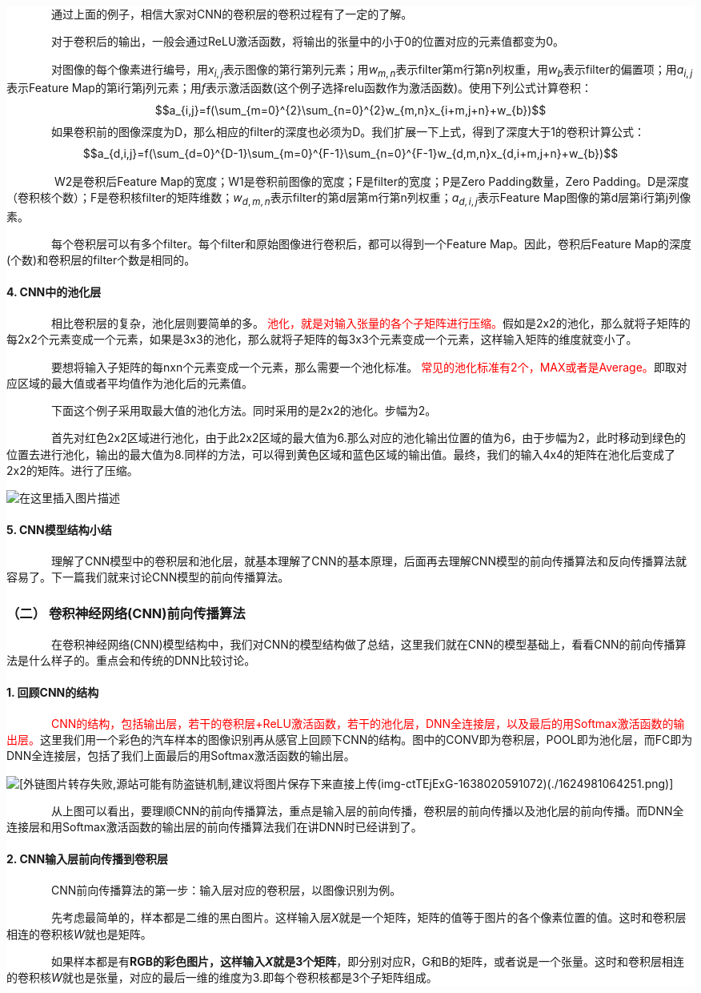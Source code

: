 　　　　通过上面的例子，相信大家对CNN的卷积层的卷积过程有了一定的了解。

　　　　对于卷积后的输出，一般会通过ReLU激活函数，将输出的张量中的小于0的位置对应的元素值都变为0。

　　　　对图像的每个像素进行编号，用$x_{i,j}$表示图像的第行第列元素；用$w_{m,n}$表示filter第m行第n列权重，用$w_b$表示filter的偏置项；用$a_{i,j}$表示Feature Map的第i行第j列元素；用$f$表示激活函数(这个例子选择relu函数作为激活函数)。使用下列公式计算卷积：
$$a_{i,j}=f(\sum_{m=0}^{2}\sum_{n=0}^{2}w_{m,n}x_{i+m,j+n}+w_{b})$$
&#8195;&#8195;&#8195;&#8195;如果卷积前的图像深度为D，那么相应的filter的深度也必须为D。我们扩展一下上式，得到了深度大于1的卷积计算公式：
$$a_{d,i,j}=f(\sum_{d=0}^{D-1}\sum_{m=0}^{F-1}\sum_{n=0}^{F-1}w_{d,m,n}x_{d,i+m,j+n}+w_{b})$$

&#8195;&#8195;&#8195;&#8195; W2是卷积后Feature Map的宽度；W1是卷积前图像的宽度；F是filter的宽度；P是Zero Padding数量，Zero Padding。D是深度（卷积核个数）；F是卷积核filter的矩阵维数；$w_{d,m,n}$表示filter的第d层第m行第n列权重；$a_{d,i,j}$表示Feature Map图像的第d层第i行第j列像素。

&#8195;&#8195;&#8195;&#8195;每个卷积层可以有多个filter。每个filter和原始图像进行卷积后，都可以得到一个Feature Map。因此，卷积后Feature Map的深度(个数)和卷积层的filter个数是相同的。

#### 4. CNN中的池化层

　　　　相比卷积层的复杂，池化层则要简单的多。<font color='red'> 池化，就是对输入张量的各个子矩阵进行压缩。</font>假如是2x2的池化，那么就将子矩阵的每2x2个元素变成一个元素，如果是3x3的池化，那么就将子矩阵的每3x3个元素变成一个元素，这样输入矩阵的维度就变小了。

　　　　要想将输入子矩阵的每nxn个元素变成一个元素，那么需要一个池化标准。<font color='red'> 常见的池化标准有2个，MAX或者是Average。</font>即取对应区域的最大值或者平均值作为池化后的元素值。

　　　　下面这个例子采用取最大值的池化方法。同时采用的是2x2的池化。步幅为2。

　　　　首先对红色2x2区域进行池化，由于此2x2区域的最大值为6.那么对应的池化输出位置的值为6，由于步幅为2，此时移动到绿色的位置去进行池化，输出的最大值为8.同样的方法，可以得到黄色区域和蓝色区域的输出值。最终，我们的输入4x4的矩阵在池化后变成了2x2的矩阵。进行了压缩。

![在这里插入图片描述](https://i-blog.csdnimg.cn/blog_migrate/99fb47b82231c36da5f255499208749d.png)

#### 5. CNN模型结构小结

　　　　理解了CNN模型中的卷积层和池化层，就基本理解了CNN的基本原理，后面再去理解CNN模型的前向传播算法和反向传播算法就容易了。下一篇我们就来讨论CNN模型的前向传播算法。

### （二） 卷积神经网络(CNN)前向传播算法

　　　　在卷积神经网络(CNN)模型结构中，我们对CNN的模型结构做了总结，这里我们就在CNN的模型基础上，看看CNN的前向传播算法是什么样子的。重点会和传统的DNN比较讨论。

#### 1. 回顾CNN的结构

　　　　<font color='red'>CNN的结构，包括输出层，若干的卷积层+ReLU激活函数，若干的池化层，DNN全连接层，以及最后的用Softmax激活函数的输出层。</font>这里我们用一个彩色的汽车样本的图像识别再从感官上回顾下CNN的结构。图中的CONV即为卷积层，POOL即为池化层，而FC即为DNN全连接层，包括了我们上面最后的用Softmax激活函数的输出层。

![\[外链图片转存失败,源站可能有防盗链机制,建议将图片保存下来直接上传(img-ctTEjExG-1638020591072)(./1624981064251.png)\]](https://i-blog.csdnimg.cn/blog_migrate/72d884c493adab6135ba2e738b7345da.png)

　　　　从上图可以看出，要理顺CNN的前向传播算法，重点是输入层的前向传播，卷积层的前向传播以及池化层的前向传播。而DNN全连接层和用Softmax激活函数的输出层的前向传播算法我们在讲DNN时已经讲到了。

#### 2. CNN输入层前向传播到卷积层

　　　　CNN前向传播算法的第一步：输入层对应的卷积层，以图像识别为例。

　　　　先考虑最简单的，样本都是二维的黑白图片。这样输入层$X$就是一个矩阵，矩阵的值等于图片的各个像素位置的值。这时和卷积层相连的卷积核$W$就也是矩阵。

　　　　如果样本都是有**RGB的彩色图片，这样输入$X$就是3个矩阵**，即分别对应R，G和B的矩阵，或者说是一个张量。这时和卷积层相连的卷积核$W$就也是张量，对应的最后一维的维度为3.即每个卷积核都是3个子矩阵组成。
